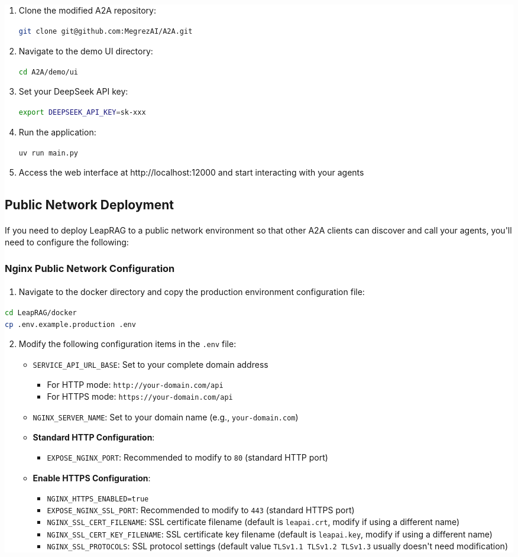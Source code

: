 1. Clone the modified A2A repository:

   ```bash
   git clone git@github.com:MegrezAI/A2A.git
   ```

2. Navigate to the demo UI directory:

   ```bash
   cd A2A/demo/ui
   ```

3. Set your DeepSeek API key:

   ```bash
   export DEEPSEEK_API_KEY=sk-xxx
   ```

4. Run the application:

   ```bash
   uv run main.py
   ```

5. Access the web interface at http://localhost:12000 and start interacting with your agents

## Public Network Deployment

If you need to deploy LeapRAG to a public network environment so that other A2A clients can discover and call your agents, you'll need to configure the following:

### Nginx Public Network Configuration

1. Navigate to the docker directory and copy the production environment configuration file:

```bash
cd LeapRAG/docker
cp .env.example.production .env
```

2. Modify the following configuration items in the `.env` file:

   - `SERVICE_API_URL_BASE`: Set to your complete domain address

     - For HTTP mode: `http://your-domain.com/api`
     - For HTTPS mode: `https://your-domain.com/api`

   - `NGINX_SERVER_NAME`: Set to your domain name (e.g., `your-domain.com`)

   - **Standard HTTP Configuration**:

     - `EXPOSE_NGINX_PORT`: Recommended to modify to `80` (standard HTTP port)

   - **Enable HTTPS Configuration**:

     - `NGINX_HTTPS_ENABLED=true`
     - `EXPOSE_NGINX_SSL_PORT`: Recommended to modify to `443` (standard HTTPS port)
     - `NGINX_SSL_CERT_FILENAME`: SSL certificate filename (default is `leapai.crt`, modify if using a different name)
     - `NGINX_SSL_CERT_KEY_FILENAME`: SSL certificate key filename (default is `leapai.key`, modify if using a different name)
     - `NGINX_SSL_PROTOCOLS`: SSL protocol settings (default value `TLSv1.1 TLSv1.2 TLSv1.3` usually doesn't need modification)

